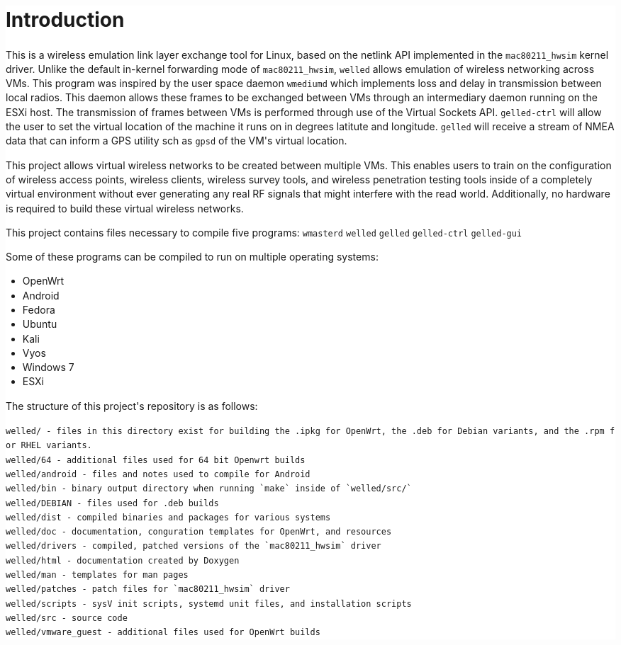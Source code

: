 # Introduction
This is a wireless emulation link layer exchange tool for Linux, based on the
netlink API implemented in the `mac80211_hwsim` kernel driver. Unlike the
default in-kernel forwarding mode of `mac80211_hwsim`, `welled` allows
emulation of wireless networking across VMs. This program was inspired by the
user space daemon `wmediumd` which implements loss and delay in transmission
between local radios. This daemon allows these frames to be exchanged between
VMs through an intermediary daemon running on the ESXi host. The transmission
of frames between VMs is performed through use of the Virtual Sockets API.
`gelled-ctrl` will allow the user to set the virtual location of the machine it
runs on in degrees latitute and longitude. `gelled` will receive a stream of
NMEA data that can inform a GPS utility sch as `gpsd` of the VM's virtual
location.

This project allows virtual wireless networks to be created between multiple
VMs. This enables users to train on the configuration of wireless access
points, wireless clients, wireless survey tools, and wireless penetration
testing tools inside of a completely virtual environment without ever
generating any real RF signals that might interfere with the read world.
Additionally, no hardware is required to build these virtual wireless networks.

This project contains files necessary to compile five programs:
`wmasterd`
`welled`
`gelled`
`gelled-ctrl`
`gelled-gui`

Some of these programs can be compiled to run on multiple operating systems:
* OpenWrt
* Android
* Fedora
* Ubuntu
* Kali
* Vyos
* Windows 7
* ESXi

The structure of this project's repository is as follows:
```
welled/ - files in this directory exist for building the .ipkg for OpenWrt, the .deb for Debian variants, and the .rpm for RHEL variants.
welled/64 - additional files used for 64 bit Openwrt builds
welled/android - files and notes used to compile for Android
welled/bin - binary output directory when running `make` inside of `welled/src/`
welled/DEBIAN - files used for .deb builds
welled/dist - compiled binaries and packages for various systems
welled/doc - documentation, conguration templates for OpenWrt, and resources
welled/drivers - compiled, patched versions of the `mac80211_hwsim` driver
welled/html - documentation created by Doxygen
welled/man - templates for man pages
welled/patches - patch files for `mac80211_hwsim` driver
welled/scripts - sysV init scripts, systemd unit files, and installation scripts
welled/src - source code
welled/vmware_guest - additional files used for OpenWrt builds
```
